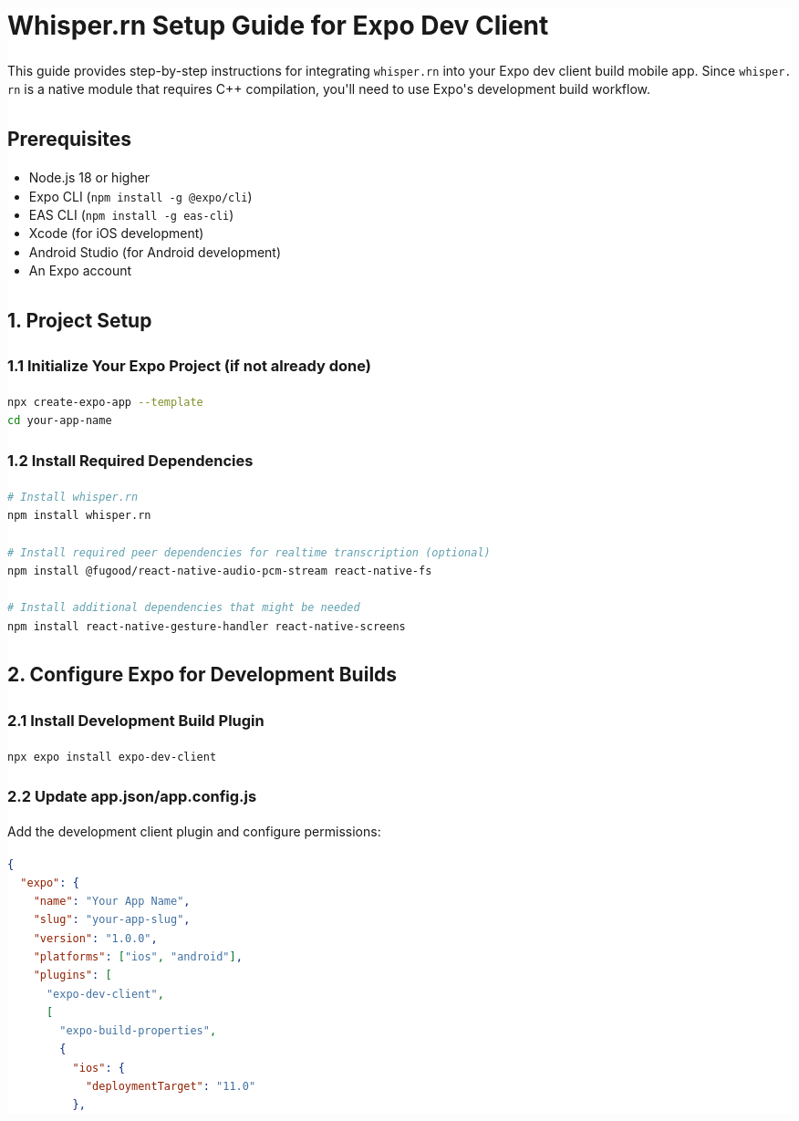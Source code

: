 # Whisper.rn Setup Guide for Expo Dev Client

This guide provides step-by-step instructions for integrating `whisper.rn` into your Expo dev client build mobile app. Since `whisper.rn` is a native module that requires C++ compilation, you'll need to use Expo's development build workflow.

## Prerequisites

- Node.js 18 or higher
- Expo CLI (`npm install -g @expo/cli`)
- EAS CLI (`npm install -g eas-cli`)
- Xcode (for iOS development)
- Android Studio (for Android development)
- An Expo account

## 1. Project Setup

### 1.1 Initialize Your Expo Project (if not already done)

```bash
npx create-expo-app --template
cd your-app-name
```

### 1.2 Install Required Dependencies

```bash
# Install whisper.rn
npm install whisper.rn

# Install required peer dependencies for realtime transcription (optional)
npm install @fugood/react-native-audio-pcm-stream react-native-fs

# Install additional dependencies that might be needed
npm install react-native-gesture-handler react-native-screens
```

## 2. Configure Expo for Development Builds

### 2.1 Install Development Build Plugin

```bash
npx expo install expo-dev-client
```

### 2.2 Update app.json/app.config.js

Add the development client plugin and configure permissions:

```json
{
  "expo": {
    "name": "Your App Name",
    "slug": "your-app-slug",
    "version": "1.0.0",
    "platforms": ["ios", "android"],
    "plugins": [
      "expo-dev-client",
      [
        "expo-build-properties",
        {
          "ios": {
            "deploymentTarget": "11.0"
          },
```